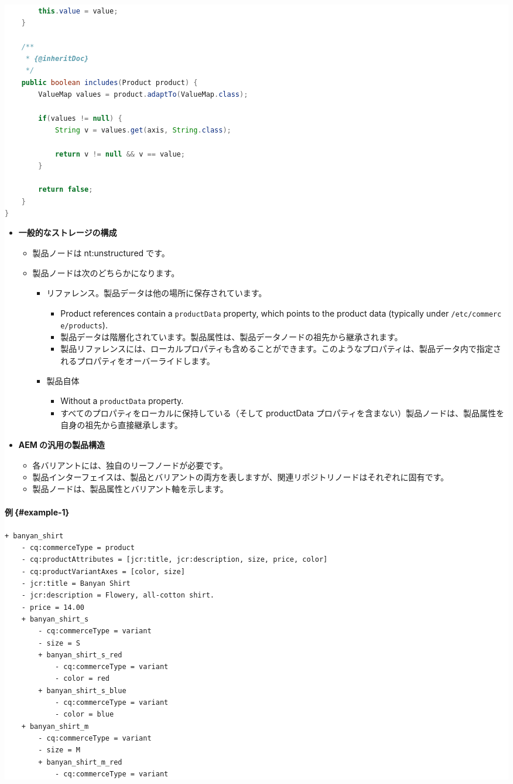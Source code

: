 ```java
        this.value = value;
    }

    /**
     * {@inheritDoc}
     */
    public boolean includes(Product product) {
        ValueMap values = product.adaptTo(ValueMap.class);

        if(values != null) {
            String v = values.get(axis, String.class);

            return v != null && v == value;
        }

        return false;
    }
}
```

* **一般的なストレージの構成**

   * 製品ノードは nt:unstructured です。
   * 製品ノードは次のどちらかになります。

      * リファレンス。製品データは他の場所に保存されています。

         * Product references contain a `productData` property, which points to the product data (typically under `/etc/commerce/products`).
         * 製品データは階層化されています。製品属性は、製品データノードの祖先から継承されます。
         * 製品リファレンスには、ローカルプロパティも含めることができます。このようなプロパティは、製品データ内で指定されるプロパティをオーバーライドします。
      * 製品自体

         * Without a `productData` property.
         * すべてのプロパティをローカルに保持している（そして productData プロパティを含まない）製品ノードは、製品属性を自身の祖先から直接継承します。


* **AEM の汎用の製品構造**

   * 各バリアントには、独自のリーフノードが必要です。
   * 製品インターフェイスは、製品とバリアントの両方を表しますが、関連リポジトリノードはそれぞれに固有です。
   * 製品ノードは、製品属性とバリアント軸を示します。

#### 例 {#example-1}

```shell
+ banyan_shirt
    - cq:commerceType = product
    - cq:productAttributes = [jcr:title, jcr:description, size, price, color]
    - cq:productVariantAxes = [color, size]
    - jcr:title = Banyan Shirt
    - jcr:description = Flowery, all-cotton shirt.
    - price = 14.00
    + banyan_shirt_s
        - cq:commerceType = variant
        - size = S
        + banyan_shirt_s_red
            - cq:commerceType = variant
            - color = red
        + banyan_shirt_s_blue
            - cq:commerceType = variant
            - color = blue
    + banyan_shirt_m
        - cq:commerceType = variant
        - size = M
        + banyan_shirt_m_red
            - cq:commerceType = variant
```
